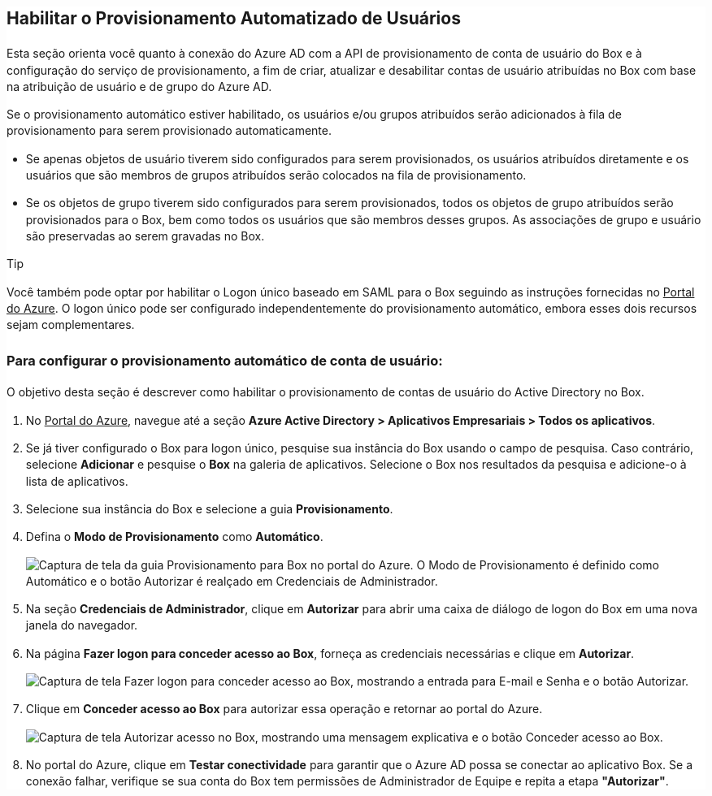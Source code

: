 ## <a name="enable-automated-user-provisioning"></a>Habilitar o Provisionamento Automatizado de Usuários

Esta seção orienta você quanto à conexão do Azure AD com a API de provisionamento de conta de usuário do Box e à configuração do serviço de provisionamento, a fim de criar, atualizar e desabilitar contas de usuário atribuídas no Box com base na atribuição de usuário e de grupo do Azure AD.

Se o provisionamento automático estiver habilitado, os usuários e/ou grupos atribuídos serão adicionados à fila de provisionamento para serem provisionado automaticamente.
    
 * Se apenas objetos de usuário tiverem sido configurados para serem provisionados, os usuários atribuídos diretamente e os usuários que são membros de grupos atribuídos serão colocados na fila de provisionamento. 
    
 * Se os objetos de grupo tiverem sido configurados para serem provisionados, todos os objetos de grupo atribuídos serão provisionados para o Box, bem como todos os usuários que são membros desses grupos. As associações de grupo e usuário são preservadas ao serem gravadas no Box.

> [!TIP] 
> Você também pode optar por habilitar o Logon único baseado em SAML para o Box seguindo as instruções fornecidas no [Portal do Azure](https://portal.azure.com). O logon único pode ser configurado independentemente do provisionamento automático, embora esses dois recursos sejam complementares.

### <a name="to-configure-automatic-user-account-provisioning"></a>Para configurar o provisionamento automático de conta de usuário:

O objetivo desta seção é descrever como habilitar o provisionamento de contas de usuário do Active Directory no Box.

1. No [Portal do Azure](https://portal.azure.com), navegue até a seção **Azure Active Directory > Aplicativos Empresariais > Todos os aplicativos**.

2. Se já tiver configurado o Box para logon único, pesquise sua instância do Box usando o campo de pesquisa. Caso contrário, selecione **Adicionar** e pesquise o **Box** na galeria de aplicativos. Selecione o Box nos resultados da pesquisa e adicione-o à lista de aplicativos.

3. Selecione sua instância do Box e selecione a guia **Provisionamento**.

4. Defina o **Modo de Provisionamento** como **Automático**. 

    ![Captura de tela da guia Provisionamento para Box no portal do Azure. O Modo de Provisionamento é definido como Automático e o botão Autorizar é realçado em Credenciais de Administrador.](./media/box-userprovisioning-tutorial/provisioning.png)

5. Na seção **Credenciais de Administrador**, clique em **Autorizar** para abrir uma caixa de diálogo de logon do Box em uma nova janela do navegador.

6. Na página **Fazer logon para conceder acesso ao Box**, forneça as credenciais necessárias e clique em **Autorizar**. 
   
    ![Captura de tela Fazer logon para conceder acesso ao Box, mostrando a entrada para E-mail e Senha e o botão Autorizar.](./media/box-userprovisioning-tutorial/IC769546.png "Habilitar o provisionamento automático de usuários.")

7. Clique em **Conceder acesso ao Box** para autorizar essa operação e retornar ao portal do Azure. 
   
    ![Captura de tela Autorizar acesso no Box, mostrando uma mensagem explicativa e o botão Conceder acesso ao Box.](./media/box-userprovisioning-tutorial/IC769549.png "Habilitar o provisionamento automático de usuários.")

8. No portal do Azure, clique em **Testar conectividade** para garantir que o Azure AD possa se conectar ao aplicativo Box. Se a conexão falhar, verifique se sua conta do Box tem permissões de Administrador de Equipe e repita a etapa **"Autorizar"**.
